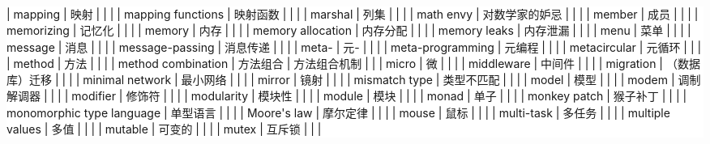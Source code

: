 | mapping                       | 映射      |        |      |
| mapping functions             | 映射函数    |        |      |
| marshal                       | 列集      |        |      |
| math envy                     | 对数学家的妒忌 |        |      |
| member                        | 成员      |        |      |
| memorizing                    | 记忆化     |        |      |
| memory                        | 内存      |        |      |
| memory allocation             | 内存分配    |        |      |
| memory leaks                  | 内存泄漏    |        |      |
| menu                          | 菜单      |        |      |
| message                       | 消息      |        |      |
| message-passing               | 消息传递    |        |      |
| meta-                         | 元-      |        |      |
| meta-programming              | 元编程     |        |      |
| metacircular                  | 元循环     |        |      |
| method                        | 方法      |        |      |
| method combination            | 方法组合    | 方法组合机制 |      |
| micro                         | 微       |        |      |
| middleware                    | 中间件     |        |      |
| migration                     | （数据库）迁移 |        |      |
| minimal network               | 最小网络    |        |      |
| mirror                        | 镜射      |        |      |
| mismatch type                 | 类型不匹配   |        |      |
| model                         | 模型      |        |      |
| modem                         | 调制解调器   |        |      |
| modifier                      | 修饰符     |        |      |
| modularity                    | 模块性     |        |      |
| module                        | 模块      |        |      |
| monad                         | 单子      |        |      |
| monkey patch                  | 猴子补丁    |        |      |
| monomorphic type language     | 单型语言    |        |      |
| Moore's law                   | 摩尔定律    |        |      |
| mouse                         | 鼠标      |        |      |
| multi-task                    | 多任务     |        |      |
| multiple values               | 多值      |        |      |
| mutable                       | 可变的     |        |      |
| mutex                         | 互斥锁     |        |      |